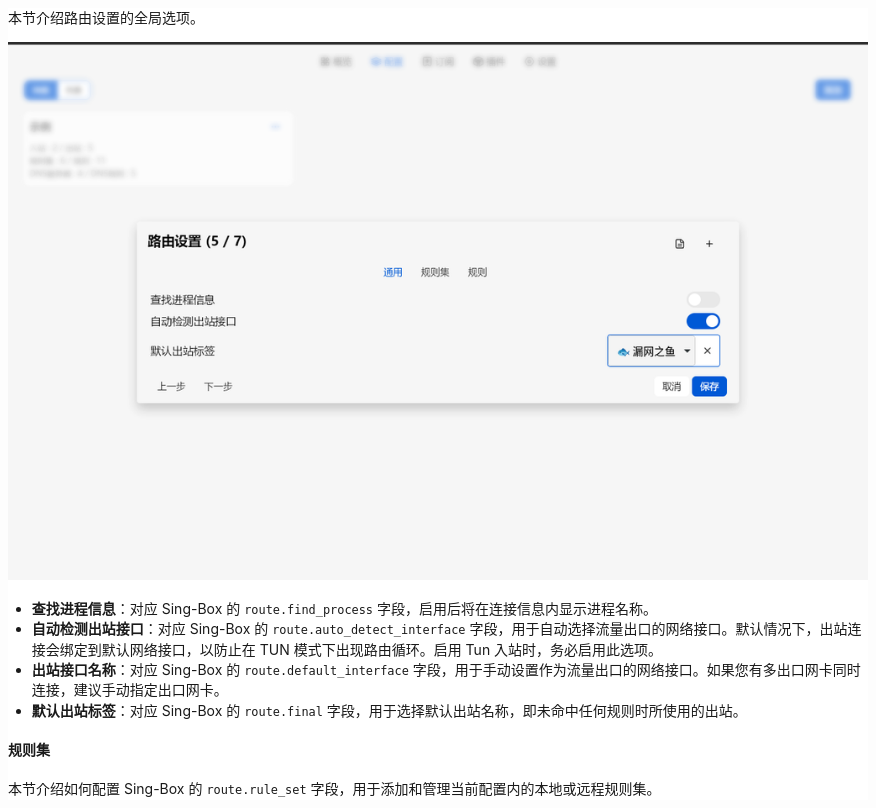 本节介绍路由设置的全局选项。

<img src="/zh/resources/gfs/v1.9.0/route-settings.png" title="路由设置" alt="路由设置.png" data-align="center">

-   **查找进程信息**：对应 Sing-Box 的 `route.find_process` 字段，启用后将在连接信息内显示进程名称。
-   **自动检测出站接口**：对应 Sing-Box 的 `route.auto_detect_interface` 字段，用于自动选择流量出口的网络接口。默认情况下，出站连接会绑定到默认网络接口，以防止在 TUN 模式下出现路由循环。启用 Tun 入站时，务必启用此选项。
-   **出站接口名称**：对应 Sing-Box 的 `route.default_interface` 字段，用于手动设置作为流量出口的网络接口。如果您有多出口网卡同时连接，建议手动指定出口网卡。
-   **默认出站标签**：对应 Sing-Box 的 `route.final` 字段，用于选择默认出站名称，即未命中任何规则时所使用的出站。

#### 规则集

本节介绍如何配置 Sing-Box 的 `route.rule_set` 字段，用于添加和管理当前配置内的本地或远程规则集。
